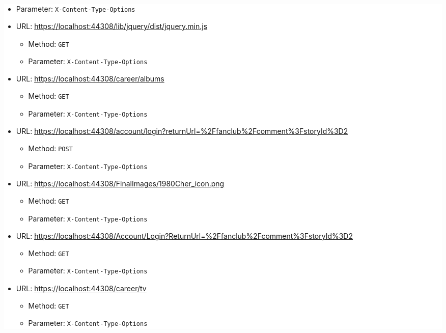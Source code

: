   * Parameter: `X-Content-Type-Options`
  
  
  
  
* URL: [https://localhost:44308/lib/jquery/dist/jquery.min.js](https://localhost:44308/lib/jquery/dist/jquery.min.js)
  
  
  * Method: `GET`
  
  
  * Parameter: `X-Content-Type-Options`
  
  
  
  
* URL: [https://localhost:44308/career/albums](https://localhost:44308/career/albums)
  
  
  * Method: `GET`
  
  
  * Parameter: `X-Content-Type-Options`
  
  
  
  
* URL: [https://localhost:44308/account/login?returnUrl=%2Ffanclub%2Fcomment%3FstoryId%3D2](https://localhost:44308/account/login?returnUrl=%2Ffanclub%2Fcomment%3FstoryId%3D2)
  
  
  * Method: `POST`
  
  
  * Parameter: `X-Content-Type-Options`
  
  
  
  
* URL: [https://localhost:44308/FinalImages/1980Cher_icon.png](https://localhost:44308/FinalImages/1980Cher_icon.png)
  
  
  * Method: `GET`
  
  
  * Parameter: `X-Content-Type-Options`
  
  
  
  
* URL: [https://localhost:44308/Account/Login?ReturnUrl=%2Ffanclub%2Fcomment%3FstoryId%3D2](https://localhost:44308/Account/Login?ReturnUrl=%2Ffanclub%2Fcomment%3FstoryId%3D2)
  
  
  * Method: `GET`
  
  
  * Parameter: `X-Content-Type-Options`
  
  
  
  
* URL: [https://localhost:44308/career/tv](https://localhost:44308/career/tv)
  
  
  * Method: `GET`
  
  
  * Parameter: `X-Content-Type-Options`
  
  
  